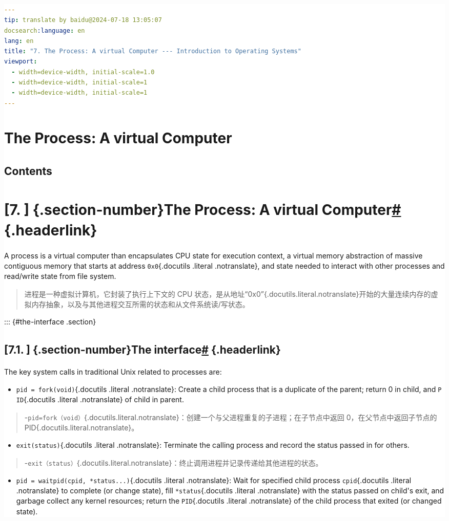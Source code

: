 ```yaml
---
tip: translate by baidu@2024-07-18 13:05:07
docsearch:language: en
lang: en
title: "7. The Process: A virtual Computer --- Introduction to Operating Systems"
viewport:
  - width=device-width, initial-scale=1.0
  - width=device-width, initial-scale=1
  - width=device-width, initial-scale=1
---
```


# The Process: A virtual Computer

## Contents

# [7. ] {.section-number}The Process: A virtual Computer[\#](#the-process-a-virtual-computer "Link to this heading") {.headerlink}

A process is a virtual computer than encapsulates CPU state for execution context, a virtual memory abstraction of massive contiguous memory that starts at address `0x0`{.docutils .literal .notranslate}, and state needed to interact with other processes and read/write state from file system.

> 进程是一种虚拟计算机，它封装了执行上下文的 CPU 状态，是从地址“0x0”{.docutils.literal.notranslate}开始的大量连续内存的虚拟内存抽象，以及与其他进程交互所需的状态和从文件系统读/写状态。

::: {#the-interface .section}

## [7.1. ] {.section-number}The interface[\#](#the-interface "Link to this heading") {.headerlink}

The key system calls in traditional Unix related to processes are:

- `pid = fork(void)`{.docutils .literal .notranslate}: Create a child process that is a duplicate of the parent; return 0 in child, and `PID`{.docutils .literal .notranslate} of child in parent.

> -`pid=fork（void）`{.docutils.literal.notranslate}：创建一个与父进程重复的子进程；在子节点中返回 0，在父节点中返回子节点的 PID{.docutils.literal.notranslate}。

- `exit(status)`{.docutils .literal .notranslate}: Terminate the calling process and record the status passed in for others.

> -`exit（status）`{.docutils.literal.notranslate}：终止调用进程并记录传递给其他进程的状态。

- `pid = waitpid(cpid, *status...)`{.docutils .literal .notranslate}: Wait for specified child process `cpid`{.docutils .literal .notranslate} to complete (or change state), fill `*status`{.docutils .literal .notranslate} with the status passed on child's exit, and garbage collect any kernel resources; return the `PID`{.docutils .literal .notranslate} of the child process that exited (or changed state).
